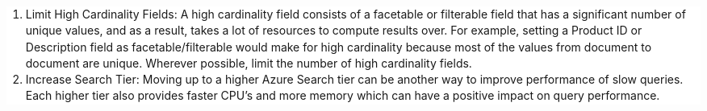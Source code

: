 1) Limit High Cardinality Fields: A high cardinality field consists of a facetable or filterable field that has a significant number of unique values, and as a result, takes a lot of resources to compute results over. For example, setting a Product ID or Description field as facetable/filterable would make for high cardinality because most of the values from document to document are unique. Wherever possible, limit the number of high cardinality fields.  
2) Increase Search Tier: Moving up to a higher Azure Search tier can be another way to improve performance of slow queries. Each higher tier also provides faster CPU’s and more memory which can have a positive impact on query performance.  

